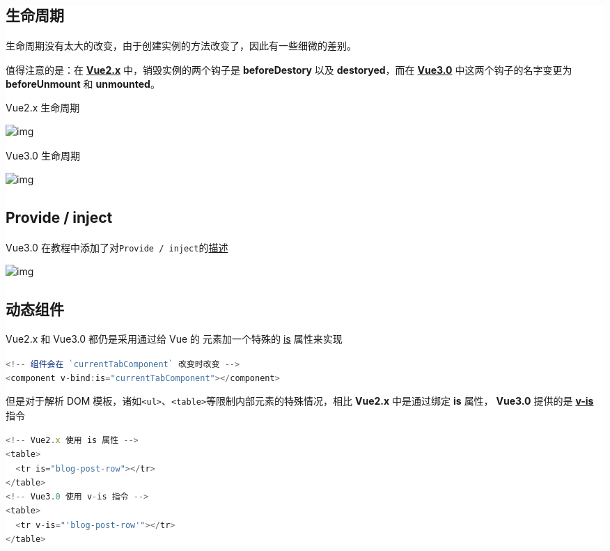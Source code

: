 ## 生命周期

生命周期没有太大的改变，由于创建实例的方法改变了，因此有一些细微的差别。

值得注意的是：在 **[Vue2.x](https://link.zhihu.com/?target=https%3A//cn.vuejs.org/v2/guide/instance.html)** 中，销毁实例的两个钩子是 **beforeDestory** 以及 **destoryed**，而在 **[Vue3.0](https://link.zhihu.com/?target=https%3A//v3.vuejs.org/guide/instance.html%23instance-lifecycle-hooks)** 中这两个钩子的名字变更为 **beforeUnmount** 和 **unmounted**。

Vue2.x 生命周期

![img](https://pic4.zhimg.com/80/v2-2a7828efd6ca107aaaed51eca052c7eb_720w.jpg)



Vue3.0 生命周期



![img](https://pic3.zhimg.com/80/v2-3c713f00d5e436559b9a426b8a65e2b6_720w.jpg)



## Provide / inject

Vue3.0 在教程中添加了对`Provide / inject`的[描述](https://link.zhihu.com/?target=https%3A//v3.vuejs.org/guide/component-provide-inject.html)

![img](https://pic3.zhimg.com/80/v2-eacc7535decbb5695865c4b6883390fa_720w.jpg)



## 动态组件

Vue2.x 和 Vue3.0 都仍是采用通过给 Vue 的 元素加一个特殊的 [is](https://link.zhihu.com/?target=https%3A//cn.vuejs.org/v2/guide/components.html) 属性来实现

```js
<!-- 组件会在 `currentTabComponent` 改变时改变 -->
<component v-bind:is="currentTabComponent"></component>
```

但是对于解析 DOM 模板，诸如`<ul>`、`<table>`等限制内部元素的特殊情况，相比 **Vue2.x** 中是通过绑定 **is** 属性， **Vue3.0** 提供的是 **[v-is](https://link.zhihu.com/?target=https%3A//v3.vuejs.org/guide/component-basics.html%23listening-to-child-components-events)** 指令

```js
<!-- Vue2.x 使用 is 属性 -->
<table>
  <tr is="blog-post-row"></tr>
</table>
<!-- Vue3.0 使用 v-is 指令 -->
<table>
  <tr v-is="'blog-post-row'"></tr>
</table>
```
